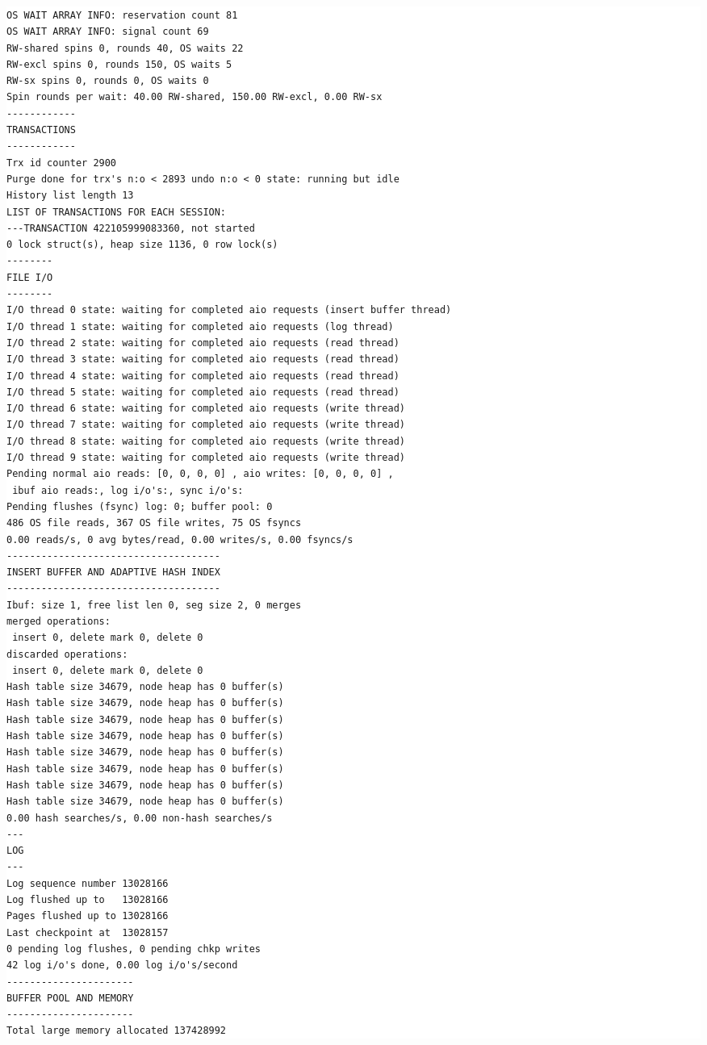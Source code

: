 ```
OS WAIT ARRAY INFO: reservation count 81
OS WAIT ARRAY INFO: signal count 69
RW-shared spins 0, rounds 40, OS waits 22
RW-excl spins 0, rounds 150, OS waits 5
RW-sx spins 0, rounds 0, OS waits 0
Spin rounds per wait: 40.00 RW-shared, 150.00 RW-excl, 0.00 RW-sx
------------
TRANSACTIONS
------------
Trx id counter 2900
Purge done for trx's n:o < 2893 undo n:o < 0 state: running but idle
History list length 13
LIST OF TRANSACTIONS FOR EACH SESSION:
---TRANSACTION 422105999083360, not started
0 lock struct(s), heap size 1136, 0 row lock(s)
--------
FILE I/O
--------
I/O thread 0 state: waiting for completed aio requests (insert buffer thread)
I/O thread 1 state: waiting for completed aio requests (log thread)
I/O thread 2 state: waiting for completed aio requests (read thread)
I/O thread 3 state: waiting for completed aio requests (read thread)
I/O thread 4 state: waiting for completed aio requests (read thread)
I/O thread 5 state: waiting for completed aio requests (read thread)
I/O thread 6 state: waiting for completed aio requests (write thread)
I/O thread 7 state: waiting for completed aio requests (write thread)
I/O thread 8 state: waiting for completed aio requests (write thread)
I/O thread 9 state: waiting for completed aio requests (write thread)
Pending normal aio reads: [0, 0, 0, 0] , aio writes: [0, 0, 0, 0] ,
 ibuf aio reads:, log i/o's:, sync i/o's:
Pending flushes (fsync) log: 0; buffer pool: 0
486 OS file reads, 367 OS file writes, 75 OS fsyncs
0.00 reads/s, 0 avg bytes/read, 0.00 writes/s, 0.00 fsyncs/s
-------------------------------------
INSERT BUFFER AND ADAPTIVE HASH INDEX
-------------------------------------
Ibuf: size 1, free list len 0, seg size 2, 0 merges
merged operations:
 insert 0, delete mark 0, delete 0
discarded operations:
 insert 0, delete mark 0, delete 0
Hash table size 34679, node heap has 0 buffer(s)
Hash table size 34679, node heap has 0 buffer(s)
Hash table size 34679, node heap has 0 buffer(s)
Hash table size 34679, node heap has 0 buffer(s)
Hash table size 34679, node heap has 0 buffer(s)
Hash table size 34679, node heap has 0 buffer(s)
Hash table size 34679, node heap has 0 buffer(s)
Hash table size 34679, node heap has 0 buffer(s)
0.00 hash searches/s, 0.00 non-hash searches/s
---
LOG
---
Log sequence number 13028166
Log flushed up to   13028166
Pages flushed up to 13028166
Last checkpoint at  13028157
0 pending log flushes, 0 pending chkp writes
42 log i/o's done, 0.00 log i/o's/second
----------------------
BUFFER POOL AND MEMORY
----------------------
Total large memory allocated 137428992
```